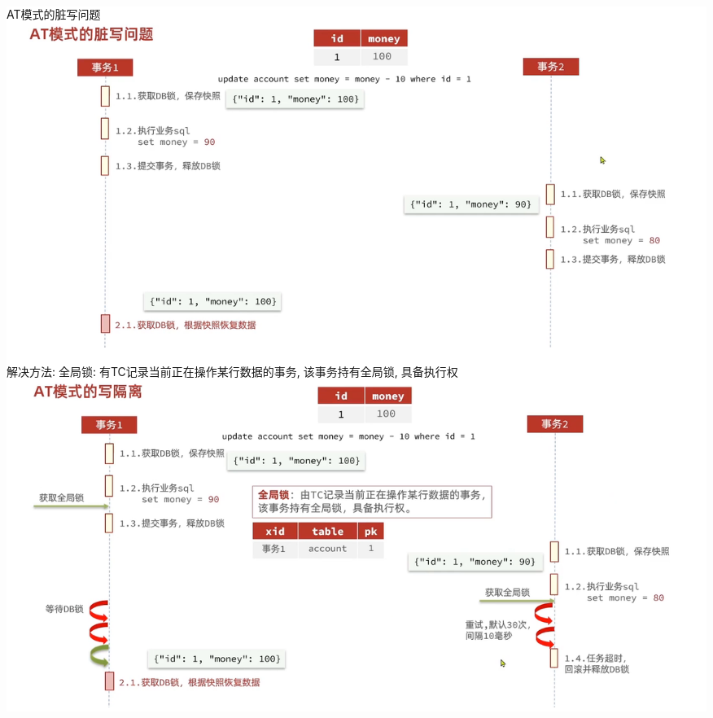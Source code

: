 AT模式的脏写问题
![img_7.png](resources/img/img_7.png)

解决方法: 全局锁: 有TC记录当前正在操作某行数据的事务, 该事务持有全局锁, 具备执行权
![img_8.png](resources/img/img_8.png)